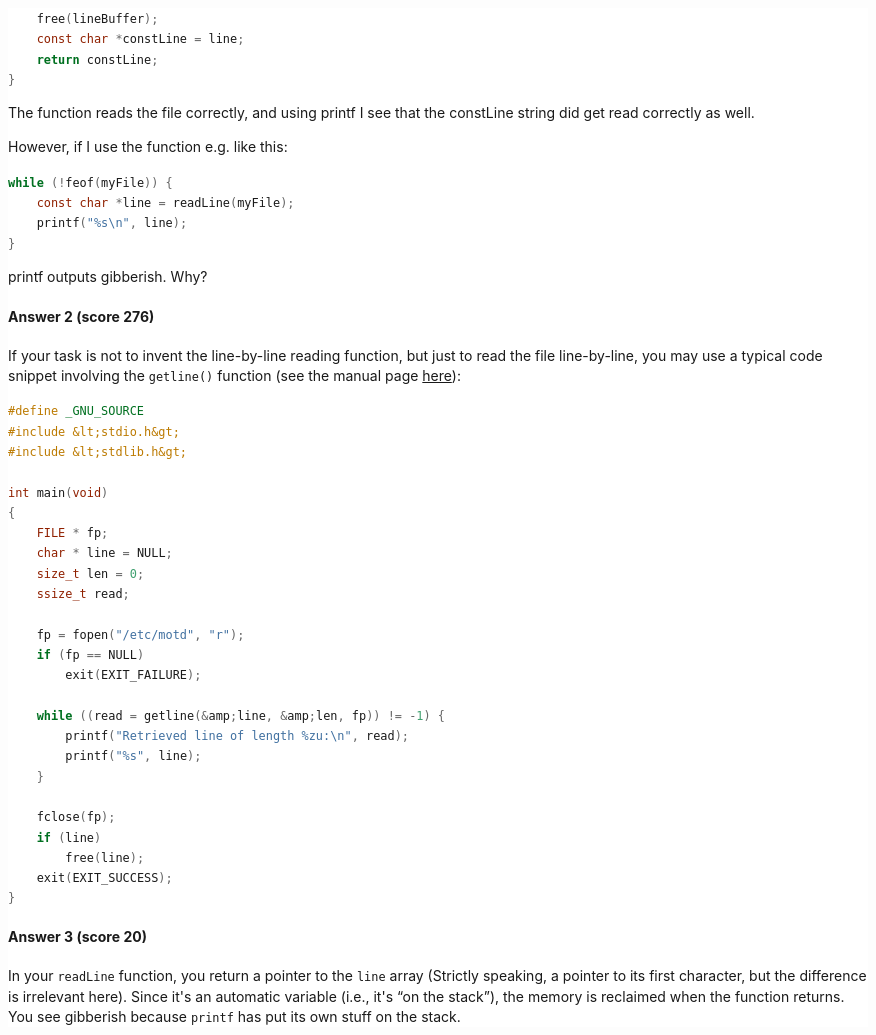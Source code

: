 ```c
    free(lineBuffer);
    const char *constLine = line;
    return constLine;
}
```

The function reads the file correctly, and using printf I see that the constLine string did get read correctly as well.  

However, if I use the function e.g. like this:  

```c
while (!feof(myFile)) {
    const char *line = readLine(myFile);
    printf("%s\n", line);
}
```

printf outputs gibberish. Why?  

#### Answer 2 (score 276)
If your task is not to invent the line-by-line reading function, but just to read the file line-by-line, you may use a typical code snippet involving the `getline()` function (see the manual page <a href="http://linux.die.net/man/3/getline" rel="noreferrer">here</a>):  

```c
#define _GNU_SOURCE
#include &lt;stdio.h&gt;
#include &lt;stdlib.h&gt;

int main(void)
{
    FILE * fp;
    char * line = NULL;
    size_t len = 0;
    ssize_t read;

    fp = fopen("/etc/motd", "r");
    if (fp == NULL)
        exit(EXIT_FAILURE);

    while ((read = getline(&amp;line, &amp;len, fp)) != -1) {
        printf("Retrieved line of length %zu:\n", read);
        printf("%s", line);
    }

    fclose(fp);
    if (line)
        free(line);
    exit(EXIT_SUCCESS);
}
```

#### Answer 3 (score 20)
In your `readLine` function, you return a pointer to the `line` array (Strictly speaking, a pointer to its first character, but the difference is irrelevant here). Since it's an automatic variable (i.e., it's “on the stack”), the memory is reclaimed when the function returns. You see gibberish because `printf` has put its own stuff on the stack.  
